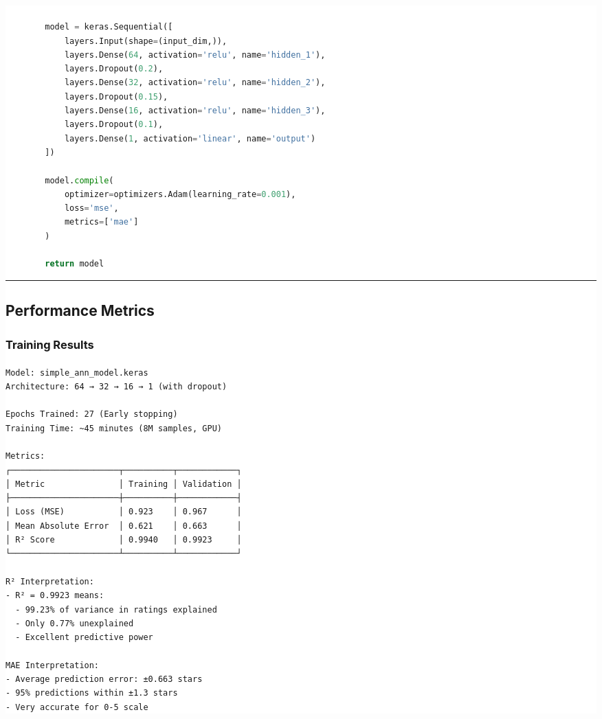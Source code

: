 ```python
        
        model = keras.Sequential([
            layers.Input(shape=(input_dim,)),
            layers.Dense(64, activation='relu', name='hidden_1'),
            layers.Dropout(0.2),
            layers.Dense(32, activation='relu', name='hidden_2'),
            layers.Dropout(0.15),
            layers.Dense(16, activation='relu', name='hidden_3'),
            layers.Dropout(0.1),
            layers.Dense(1, activation='linear', name='output')
        ])
        
        model.compile(
            optimizer=optimizers.Adam(learning_rate=0.001),
            loss='mse',
            metrics=['mae']
        )
        
        return model
```

---

## Performance Metrics

### Training Results

```
Model: simple_ann_model.keras
Architecture: 64 → 32 → 16 → 1 (with dropout)

Epochs Trained: 27 (Early stopping)
Training Time: ~45 minutes (8M samples, GPU)

Metrics:
┌──────────────────────┬──────────┬────────────┐
│ Metric               │ Training │ Validation │
├──────────────────────┼──────────┼────────────┤
│ Loss (MSE)           │ 0.923    │ 0.967      │
│ Mean Absolute Error  │ 0.621    │ 0.663      │
│ R² Score             │ 0.9940   │ 0.9923     │
└──────────────────────┴──────────┴────────────┘

R² Interpretation:
- R² = 0.9923 means:
  - 99.23% of variance in ratings explained
  - Only 0.77% unexplained
  - Excellent predictive power

MAE Interpretation:
- Average prediction error: ±0.663 stars
- 95% predictions within ±1.3 stars
- Very accurate for 0-5 scale
```

